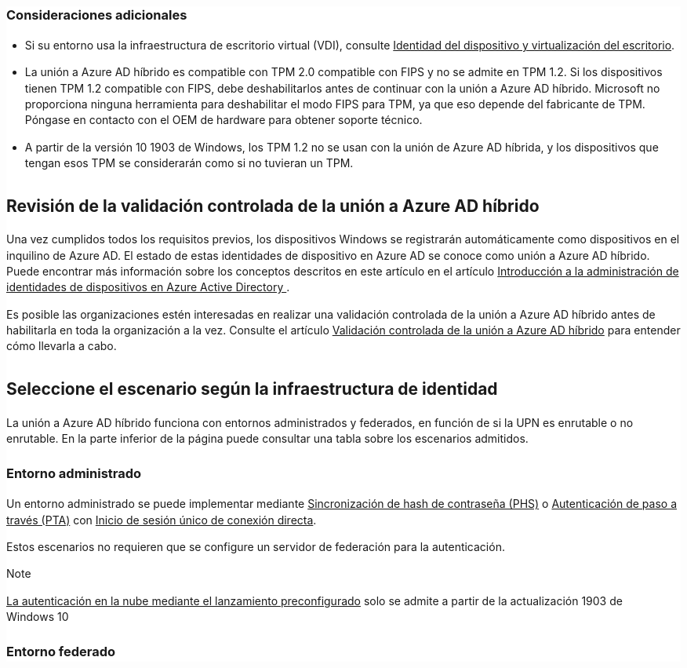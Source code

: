 ### <a name="additional-considerations"></a>Consideraciones adicionales
- Si su entorno usa la infraestructura de escritorio virtual (VDI), consulte [Identidad del dispositivo y virtualización del escritorio](/azure/active-directory/devices/howto-device-identity-virtual-desktop-infrastructure).

- La unión a Azure AD híbrido es compatible con TPM 2.0 compatible con FIPS y no se admite en TPM 1.2. Si los dispositivos tienen TPM 1.2 compatible con FIPS, debe deshabilitarlos antes de continuar con la unión a Azure AD híbrido. Microsoft no proporciona ninguna herramienta para deshabilitar el modo FIPS para TPM, ya que eso depende del fabricante de TPM. Póngase en contacto con el OEM de hardware para obtener soporte técnico. 

- A partir de la versión 10 1903 de Windows, los TPM 1.2 no se usan con la unión de Azure AD híbrida, y los dispositivos que tengan esos TPM se considerarán como si no tuvieran un TPM.

## <a name="review-controlled-validation-of-hybrid-azure-ad-join"></a>Revisión de la validación controlada de la unión a Azure AD híbrido

Una vez cumplidos todos los requisitos previos, los dispositivos Windows se registrarán automáticamente como dispositivos en el inquilino de Azure AD. El estado de estas identidades de dispositivo en Azure AD se conoce como unión a Azure AD híbrido. Puede encontrar más información sobre los conceptos descritos en este artículo en el artículo [Introducción a la administración de identidades de dispositivos en Azure Active Directory ](overview.md).

Es posible las organizaciones estén interesadas en realizar una validación controlada de la unión a Azure AD híbrido antes de habilitarla en toda la organización a la vez. Consulte el artículo [Validación controlada de la unión a Azure AD híbrido](hybrid-azuread-join-control.md) para entender cómo llevarla a cabo.

## <a name="select-your-scenario-based-on-your-identity-infrastructure"></a>Seleccione el escenario según la infraestructura de identidad

La unión a Azure AD híbrido funciona con entornos administrados y federados, en función de si la UPN es enrutable o no enrutable. En la parte inferior de la página puede consultar una tabla sobre los escenarios admitidos.  

### <a name="managed-environment"></a>Entorno administrado

Un entorno administrado se puede implementar mediante [Sincronización de hash de contraseña (PHS)](/azure/active-directory/hybrid/whatis-phs) o [Autenticación de paso a través (PTA)](/azure/active-directory/hybrid/how-to-connect-pta) con [Inicio de sesión único de conexión directa](/azure/active-directory/hybrid/how-to-connect-sso).

Estos escenarios no requieren que se configure un servidor de federación para la autenticación.

> [!NOTE]
> [La autenticación en la nube mediante el lanzamiento preconfigurado](/hybrid/how-to-connect-staged-rollout) solo se admite a partir de la actualización 1903 de Windows 10

### <a name="federated-environment"></a>Entorno federado


[1]: ./media/hybrid-azuread-join-plan/12.png